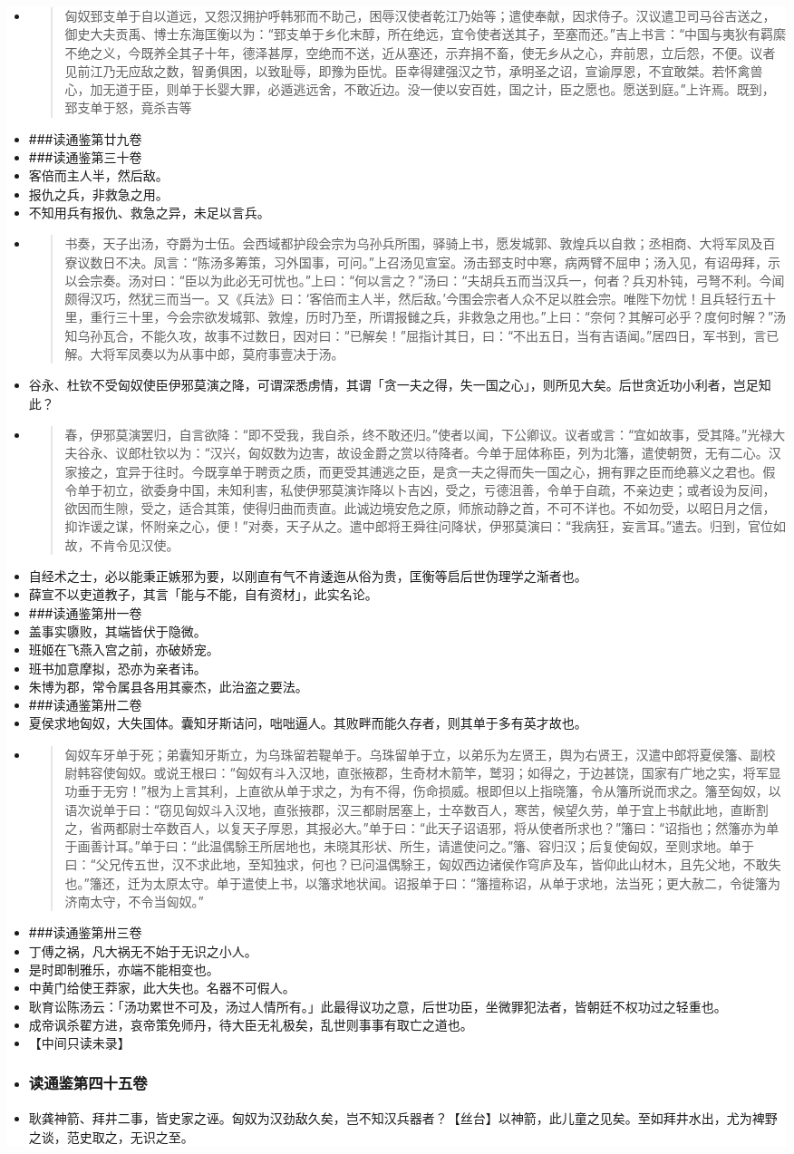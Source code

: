 - > 匈奴郅支单于自以道远，又怨汉拥护呼韩邪而不助己，困辱汉使者乾江乃始等；遣使奉献，因求侍子。汉议遣卫司马谷吉送之，御史大夫贡禹、博士东海匡衡以为：“郅支单于乡化末醇，所在绝远，宜令使者送其子，至塞而还。”吉上书言：“中国与夷狄有羁縻不绝之义，今既养全其子十年，德泽甚厚，空绝而不送，近从塞还，示弃捐不畜，使无乡从之心，弃前恩，立后怨，不便。议者见前江乃无应敌之数，智勇俱困，以致耻辱，即豫为臣忧。臣幸得建强汉之节，承明圣之诏，宣谕厚恩，不宜敢桀。若怀禽兽心，加无道于臣，则单于长婴大罪，必遁逃远舍，不敢近边。没一使以安百姓，国之计，臣之愿也。愿送到庭。”上许焉。既到，郅支单于怒，竟杀吉等
- ###读通鉴第廿九卷
- ###读通鉴第三十卷
- 客倍而主人半，然后敌。
- 报仇之兵，非救急之用。
- 不知用兵有报仇、救急之异，未足以言兵。
- > 书奏，天子出汤，夺爵为士伍。会西域都护段会宗为乌孙兵所围，驿骑上书，愿发城郭、敦煌兵以自救；丞相商、大将军凤及百寮议数日不决。凤言：“陈汤多筹策，习外国事，可问。”上召汤见宣室。汤击郅支时中寒，病两臂不屈申；汤入见，有诏毋拜，示以会宗奏。汤对曰：“臣以为此必无可忧也。”上曰：“何以言之？”汤曰：“夫胡兵五而当汉兵一，何者？兵刃朴钝，弓弩不利。今闻颇得汉巧，然犹三而当一。又《兵法》曰：‘客倍而主人半，然后敌。’今围会宗者人众不足以胜会宗。唯陛下勿忧！且兵轻行五十里，重行三十里，今会宗欲发城郭、敦煌，历时乃至，所谓报雠之兵，非救急之用也。”上曰：“奈何？其解可必乎？度何时解？”汤知乌孙瓦合，不能久攻，故事不过数日，因对曰：“已解矣！”屈指计其日，曰：“不出五日，当有吉语闻。”居四日，军书到，言已解。大将军凤奏以为从事中郎，莫府事壹决于汤。
- 谷永、杜钦不受匈奴使臣伊邪莫演之降，可谓深悉虏情，其谓「贪一夫之得，失一国之心」，则所见大矣。后世贪近功小利者，岂足知此？
- > 春，伊邪莫演罢归，自言欲降：“即不受我，我自杀，终不敢还归。”使者以闻，下公卿议。议者或言：“宜如故事，受其降。”光禄大夫谷永、议郎杜钦以为：“汉兴，匈奴数为边害，故设金爵之赏以待降者。今单于屈体称臣，列为北籓，遣使朝贺，无有二心。汉家接之，宜异于往时。今既享单于聘贡之质，而更受其逋逃之臣，是贪一夫之得而失一国之心，拥有罪之臣而绝慕义之君也。假令单于初立，欲委身中国，未知利害，私使伊邪莫演诈降以卜吉凶，受之，亏德沮善，令单于自疏，不亲边吏；或者设为反间，欲因而生隙，受之，适合其策，使得归曲而责直。此诚边境安危之原，师旅动静之首，不可不详也。不如勿受，以昭日月之信，抑诈谖之谋，怀附亲之心，便！”对奏，天子从之。遣中郎将王舜往问降状，伊邪莫演曰：“我病狂，妄言耳。”遣去。归到，官位如故，不肯令见汉使。
- 自经术之士，必以能秉正嫉邪为要，以刚直有气不肯逶迤从俗为贵，匡衡等启后世伪理学之渐者也。
- 薛宣不以吏道教子，其言「能与不能，自有资材」，此实名论。
- ###读通鉴第卅一卷
- 盖事实隳败，其端皆伏于隐微。
- 班姬在飞燕入宫之前，亦破娇宠。
- 班书加意摩拟，恐亦为亲者讳。
- 朱博为郡，常令属县各用其豪杰，此治盗之要法。
- ###读通鉴第卅二卷
- 夏侯求地匈奴，大失国体。囊知牙斯诘问，咄咄逼人。其败畔而能久存者，则其单于多有英才故也。
- >匈奴车牙单于死；弟囊知牙斯立，为乌珠留若鞮单于。乌珠留单于立，以弟乐为左贤王，舆为右贤王，汉遣中郎将夏侯籓、副校尉韩容使匈奴。或说王根曰：“匈奴有斗入汉地，直张掖郡，生奇材木箭竿，鹫羽；如得之，于边甚饶，国家有广地之实，将军显功垂于无穷！”根为上言其利，上直欲从单于求之，为有不得，伤命损威。根即但以上指晓籓，令从籓所说而求之。籓至匈奴，以语次说单于曰：“窃见匈奴斗入汉地，直张掖郡，汉三都尉居塞上，士卒数百人，寒苦，候望久劳，单于宜上书献此地，直断割之，省两都尉士卒数百人，以复天子厚恩，其报必大。”单于曰：“此天子诏语邪，将从使者所求也？”籓曰：“诏指也；然籓亦为单于画善计耳。”单于曰：“此温偶駼王所居地也，未晓其形状、所生，请遣使问之。”籓、容归汉；后复使匈奴，至则求地。单于曰：“父兄传五世，汉不求此地，至知独求，何也？已问温偶駼王，匈奴西边诸侯作穹庐及车，皆仰此山材木，且先父地，不敢失也。”籓还，迁为太原太守。单于遣使上书，以籓求地状闻。诏报单于曰：“籓擅称诏，从单于求地，法当死；更大赦二，令徙籓为济南太守，不令当匈奴。”
- ###读通鉴第卅三卷
- 丁傅之祸，凡大祸无不始于无识之小人。
- 是时即制雅乐，亦端不能相变也。
- 中黄门给使王莽家，此大失也。名器不可假人。
- 耿育讼陈汤云：「汤功累世不可及，汤过人情所有。」此最得议功之意，后世功臣，坐微罪犯法者，皆朝廷不权功过之轻重也。
- 成帝讽杀翟方进，哀帝策免师丹，待大臣无礼极矣，乱世则事事有取亡之道也。
- 【中间只读未录】
- ### 读通鉴第四十五卷
- 耿龚神箭、拜井二事，皆史家之诬。匈奴为汉劲敌久矣，岂不知汉兵器者？【丝台】以神箭，此儿童之见矣。至如拜井水出，尤为裨野之谈，范史取之，无识之至。
